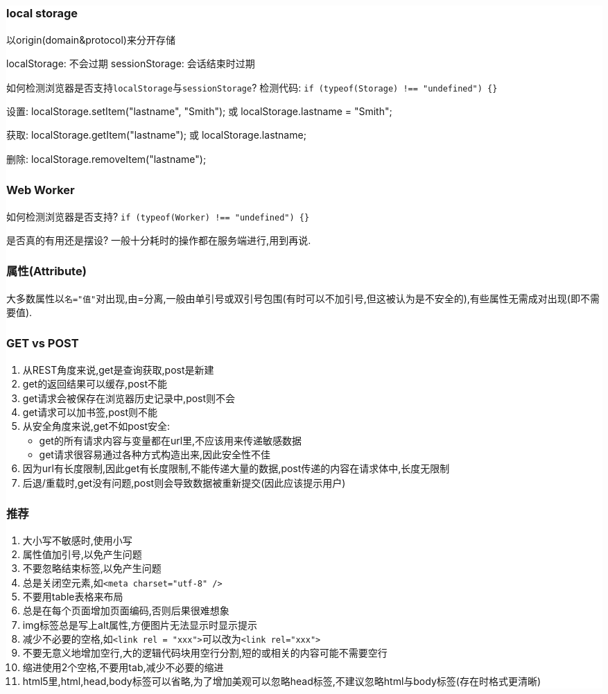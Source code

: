 ### local storage
以origin(domain&protocol)来分开存储

localStorage: 不会过期
sessionStorage: 会话结束时过期

如何检测浏览器是否支持`localStorage`与`sessionStorage`?
检测代码: `if (typeof(Storage) !== "undefined") {}`

设置:
localStorage.setItem("lastname", "Smith");
或
localStorage.lastname = "Smith";

获取:
localStorage.getItem("lastname");
或
localStorage.lastname;

删除:
localStorage.removeItem("lastname");

### Web Worker

如何检测浏览器是否支持?
`if (typeof(Worker) !== "undefined") {}`

是否真的有用还是摆设?
一般十分耗时的操作都在服务端进行,用到再说.

### 属性(Attribute)
大多数属性以`名="值"`对出现,由=分离,一般由单引号或双引号包围(有时可以不加引号,但这被认为是不安全的),有些属性无需成对出现(即不需要值).

### GET vs POST
1. 从REST角度来说,get是查询获取,post是新建
2. get的返回结果可以缓存,post不能
3. get请求会被保存在浏览器历史记录中,post则不会
4. get请求可以加书签,post则不能
5. 从安全角度来说,get不如post安全:
	* get的所有请求内容与变量都在url里,不应该用来传递敏感数据
	* get请求很容易通过各种方式构造出来,因此安全性不佳
6. 因为url有长度限制,因此get有长度限制,不能传递大量的数据,post传递的内容在请求体中,长度无限制
7. 后退/重载时,get没有问题,post则会导致数据被重新提交(因此应该提示用户)

### 推荐

1. 大小写不敏感时,使用小写
2. 属性值加引号,以免产生问题
3. 不要忽略结束标签,以免产生问题
4. 总是关闭空元素,如`<meta charset="utf-8" />`
4. 不要用table表格来布局
5. 总是在每个页面增加页面编码,否则后果很难想象
6. img标签总是写上alt属性,方便图片无法显示时显示提示
7. 减少不必要的空格,如`<link rel = "xxx">`可以改为`<link rel="xxx">`
8. 不要无意义地增加空行,大的逻辑代码块用空行分割,短的或相关的内容可能不需要空行
9. 缩进使用2个空格,不要用tab,减少不必要的缩进
10. html5里,html,head,body标签可以省略,为了增加美观可以忽略head标签,不建议忽略html与body标签(存在时格式更清晰)

